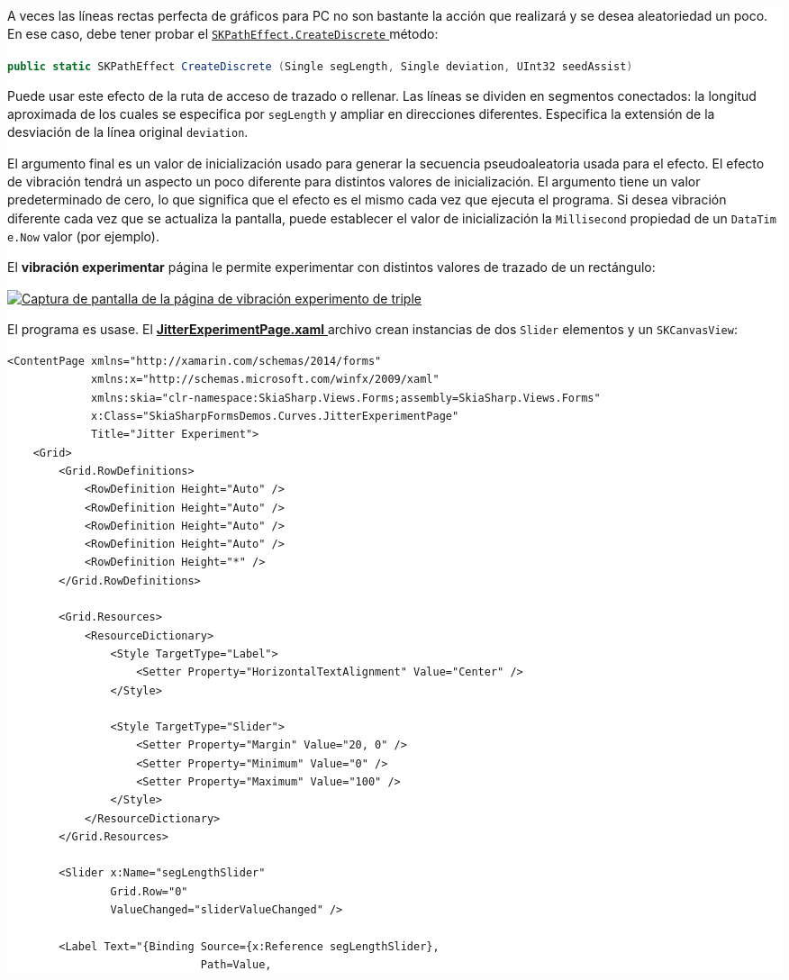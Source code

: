 A veces las líneas rectas perfecta de gráficos para PC no son bastante la acción que realizará y se desea aleatoriedad un poco. En ese caso, debe tener probar el [ `SKPathEffect.CreateDiscrete` ](https://developer.xamarin.com/api/member/SkiaSharp.SKPathEffect.CreateDiscrete/p/System.Single/System.Single/System.UInt32/) método:

```csharp
public static SKPathEffect CreateDiscrete (Single segLength, Single deviation, UInt32 seedAssist)
```

Puede usar este efecto de la ruta de acceso de trazado o rellenar. Las líneas se dividen en segmentos conectados: la longitud aproximada de los cuales se especifica por `segLength` y ampliar en direcciones diferentes. Especifica la extensión de la desviación de la línea original `deviation`. 

El argumento final es un valor de inicialización usado para generar la secuencia pseudoaleatoria usada para el efecto. El efecto de vibración tendrá un aspecto un poco diferente para distintos valores de inicialización. El argumento tiene un valor predeterminado de cero, lo que significa que el efecto es el mismo cada vez que ejecuta el programa. Si desea vibración diferente cada vez que se actualiza la pantalla, puede establecer el valor de inicialización la `Millisecond` propiedad de un `DataTime.Now` valor (por ejemplo).


El **vibración experimentar** página le permite experimentar con distintos valores de trazado de un rectángulo:

[![](effects-images/jitterexperiment-small.png "Captura de pantalla de la página de vibración experimento de triple")](effects-images/jitterexperiment-large.png#lightbox "Triple screenshot of the JitterExperiment page")

El programa es usase. El [ **JitterExperimentPage.xaml** ](https://github.com/xamarin/xamarin-forms-samples/blob/master/SkiaSharpForms/SkiaSharpFormsDemos/SkiaSharpFormsDemos/SkiaSharpFormsDemos/Curves/JitterExperimentPage.xaml) archivo crean instancias de dos `Slider` elementos y un `SKCanvasView`:

```xaml
<ContentPage xmlns="http://xamarin.com/schemas/2014/forms"
             xmlns:x="http://schemas.microsoft.com/winfx/2009/xaml"
             xmlns:skia="clr-namespace:SkiaSharp.Views.Forms;assembly=SkiaSharp.Views.Forms"
             x:Class="SkiaSharpFormsDemos.Curves.JitterExperimentPage"
             Title="Jitter Experiment">
    <Grid>
        <Grid.RowDefinitions>
            <RowDefinition Height="Auto" />
            <RowDefinition Height="Auto" />
            <RowDefinition Height="Auto" />
            <RowDefinition Height="Auto" />
            <RowDefinition Height="*" />
        </Grid.RowDefinitions>

        <Grid.Resources>
            <ResourceDictionary>
                <Style TargetType="Label">
                    <Setter Property="HorizontalTextAlignment" Value="Center" />
                </Style>

                <Style TargetType="Slider">
                    <Setter Property="Margin" Value="20, 0" />
                    <Setter Property="Minimum" Value="0" />
                    <Setter Property="Maximum" Value="100" />
                </Style>
            </ResourceDictionary>
        </Grid.Resources>

        <Slider x:Name="segLengthSlider"
                Grid.Row="0"
                ValueChanged="sliderValueChanged" />

        <Label Text="{Binding Source={x:Reference segLengthSlider},
                              Path=Value,
```
